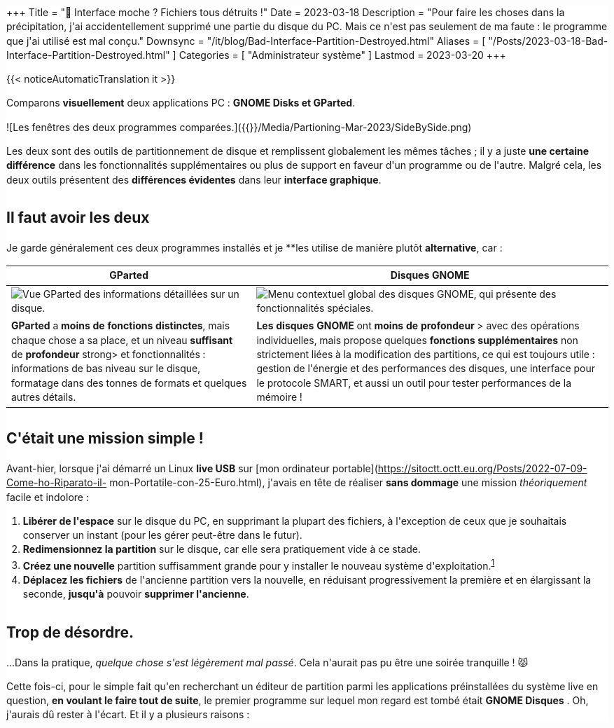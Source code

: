 +++
Title = "🥴 Interface moche ? Fichiers tous détruits !"
Date = 2023-03-18
Description = "Pour faire les choses dans la précipitation, j'ai accidentellement supprimé une partie du disque du PC. Mais ce n'est pas seulement de ma faute : le programme que j'ai utilisé est mal conçu."
Downsync = "/it/blog/Bad-Interface-Partition-Destroyed.html"
Aliases = [ "/Posts/2023-03-18-Bad-Interface-Partition-Destroyed.html" ]
Categories = [ "Administrateur système" ]
Lastmod = 2023-03-20
+++

{{< noticeAutomaticTranslation it >}}





Comparons **visuellement** deux applications PC : **GNOME Disks et GParted**.

![Les fenêtres des deux programmes comparées.]({{<assetsRoot >}}/Media/Partioning-Mar-2023/SideBySide.png)

Les deux sont des outils de partitionnement de disque et remplissent globalement les mêmes tâches ; il y a juste **une certaine différence** dans les fonctionnalités supplémentaires ou plus de support en faveur d'un programme ou de l'autre. Malgré cela, les deux outils présentent des **différences évidentes** dans leur **interface graphique**.

## Il faut avoir les deux

Je garde généralement ces deux programmes installés et je **les utilise de manière plutôt **alternative**, car :

<table><thead><tr><th>GParted</th><th>Disques GNOME</th></tr></thead><tbody><tr><td><img src="{{ < assetsRoot >}}/Media/Partioning-Mar-2023/GParted-Advanced.png" alt="Vue GParted des informations détaillées sur un disque."></td><td><img src="{{ < actifsRoot >}}/Media/Partioning-Mar-2023/GNOME-Advanced.png" alt="Menu contextuel global des disques GNOME, qui présente des fonctionnalités spéciales."></td></tr><tr ><td><strong>GParted</strong> a <strong>moins de fonctions distinctes</strong>, mais chaque chose a sa place, et un niveau <strong>suffisant</strong> de <strong>profondeur</strong> strong> et fonctionnalités : informations de bas niveau sur le disque, formatage dans des tonnes de formats et quelques autres détails.</td><td><strong>Les disques GNOME</strong> ont <strong>moins de profondeur</strong> > avec des opérations individuelles, mais propose quelques <strong>fonctions supplémentaires</strong> non strictement liées à la modification des partitions, ce qui est toujours utile : gestion de l'énergie et des performances des disques, une interface pour le protocole SMART, et aussi un outil pour tester performances de la mémoire !</td></tr></tbody></table>

## C'était une mission simple !

Avant-hier, lorsque j'ai démarré un Linux **live USB** sur [mon ordinateur portable](https://sitoctt.octt.eu.org/Posts/2022-07-09-Come-ho-Riparato-il- mon-Portatile-con-25-Euro.html), j'avais en tête de réaliser **sans dommage** une mission _théoriquement_ facile et indolore :

1. **Libérer de l'espace** sur le disque du PC, en supprimant la plupart des fichiers, à l'exception de ceux que je souhaitais conserver un instant (pour les gérer peut-être dans le futur).
2. **Redimensionnez la partition** sur le disque, car elle sera pratiquement vide à ce stade.
3. **Créez une nouvelle** partition suffisamment grande pour y installer le nouveau système d'exploitation.<sup id="fnref1"><a href="#fn1">1</a></sup>
4. **Déplacez les fichiers** de l'ancienne partition vers la nouvelle, en réduisant progressivement la première et en élargissant la seconde, **jusqu'à** pouvoir **supprimer l'ancienne**.

## Trop de désordre.

...Dans la pratique, _quelque chose s'est légèrement mal passé_. Cela n'aurait pas pu être une soirée tranquille ! 😾

Cette fois-ci, pour le simple fait qu'en recherchant un éditeur de partition parmi les applications préinstallées du système live en question, **en voulant le faire tout de suite**, le premier programme sur lequel mon regard est tombé était **GNOME Disques** .
Oh, j'aurais dû rester à l'écart. Et il y a plusieurs raisons :
